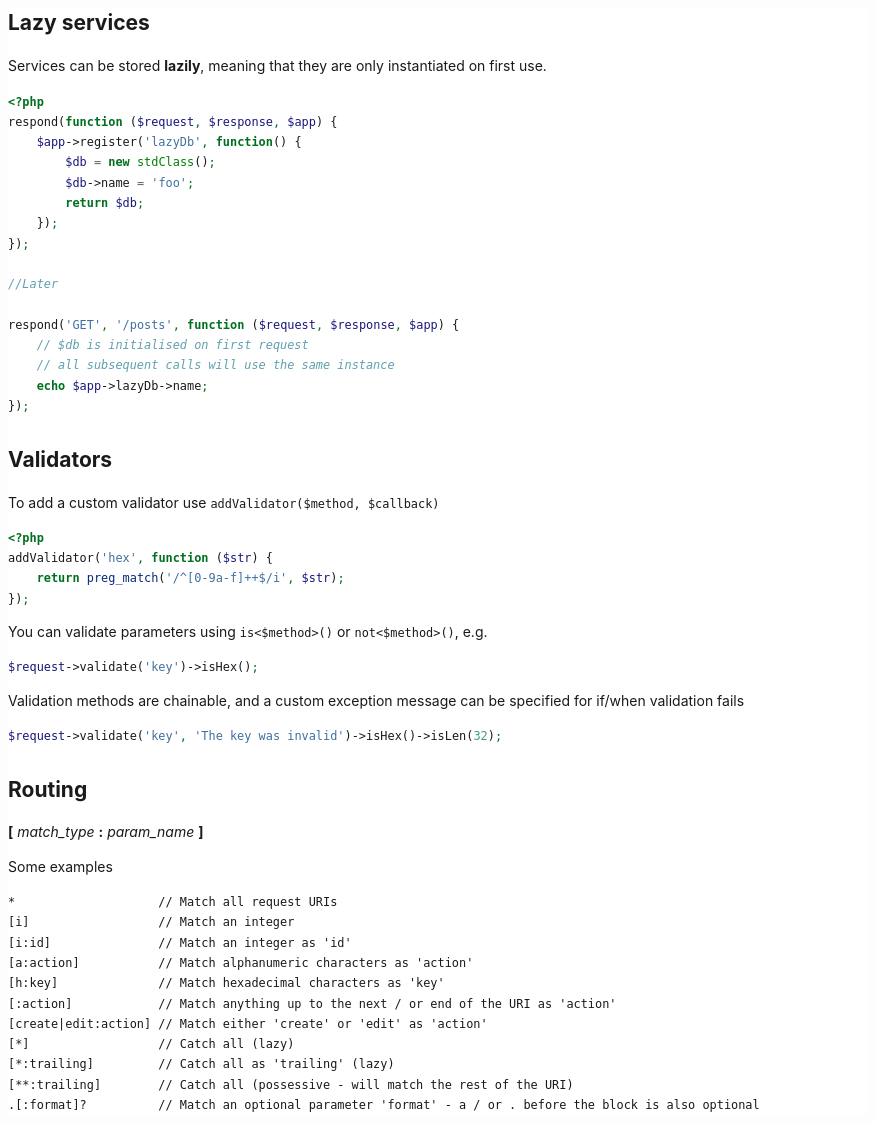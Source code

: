 ## Lazy services

Services can be stored **lazily**, meaning that they are only instantiated on
first use.

``` php
<?php
respond(function ($request, $response, $app) {
    $app->register('lazyDb', function() {
        $db = new stdClass();
        $db->name = 'foo';
        return $db;
    });
});

//Later

respond('GET', '/posts', function ($request, $response, $app) {
    // $db is initialised on first request
    // all subsequent calls will use the same instance
    echo $app->lazyDb->name;
});
```

## Validators

To add a custom validator use `addValidator($method, $callback)`

```php
<?php
addValidator('hex', function ($str) {
    return preg_match('/^[0-9a-f]++$/i', $str);
});
```

You can validate parameters using `is<$method>()` or `not<$method>()`, e.g.

```php
$request->validate('key')->isHex();
```

Validation methods are chainable, and a custom exception message can be specified for if/when validation fails

```php
$request->validate('key', 'The key was invalid')->isHex()->isLen(32);
```

## Routing

**[** *match_type* **:** *param_name* **]**

Some examples

    *                    // Match all request URIs
    [i]                  // Match an integer
    [i:id]               // Match an integer as 'id'
    [a:action]           // Match alphanumeric characters as 'action'
    [h:key]              // Match hexadecimal characters as 'key'
    [:action]            // Match anything up to the next / or end of the URI as 'action'
    [create|edit:action] // Match either 'create' or 'edit' as 'action'
    [*]                  // Catch all (lazy)
    [*:trailing]         // Catch all as 'trailing' (lazy)
    [**:trailing]        // Catch all (possessive - will match the rest of the URI)
    .[:format]?          // Match an optional parameter 'format' - a / or . before the block is also optional
